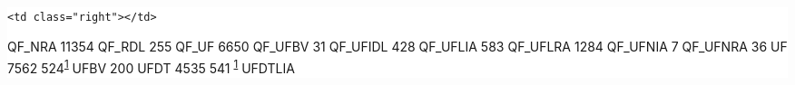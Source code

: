     <td class="right"></td>
  </tr>
  <tr>
    <td>QF_NRA</td>
    <td class="right">11354</td>
    <td class="right"></td>
  </tr>
  <tr>
    <td class="right">QF_RDL</td>
    <td class="right">255</td>
    <td></td>
  </tr>
  <tr>
    <td>QF_UF</td>
    <td class="right">6650</td>
    <td class="right"></td>
  </tr>
  <tr>
    <td>QF_UFBV</td>
    <td class="right">31</td>
    <td class="right"></td>
  </tr>
  <tr>
    <td>QF_UFIDL</td>
    <td class="right">428</td>
    <td class="right"></td>
  </tr>
  <tr>
    <td>QF_UFLIA</td>
    <td class="right">583</td>
    <td class="right"></td>
  </tr>
  <tr>
    <td>QF_UFLRA</td>
    <td class="right">1284</td>
    <td class="right"></td>
  </tr>
  <tr>
    <td>QF_UFNIA</td>
    <td class="right">7</td>
    <td class="right"></td>
  </tr>
  <tr>
    <td>QF_UFNRA</td>
    <td class="right">36</td>
    <td class="right"></td>
  </tr>
  <tr>
    <td>UF</td>
    <td class="right">7562</td>
    <td class="right">524<sup><a href="#fn1">1</a></sup></td>
  </tr>
  <tr>
    <td>UFBV</td>
    <td class="right">200</td>
    <td class="right"></td>
  </tr>
  <tr>
    <td>UFDT</td>
    <td class="right">4535</td>
    <td class="right">541 <sup><a href="#fn1">1</a></sup></td>
  </tr>
  <tr>
    <td>UFDTLIA</td>